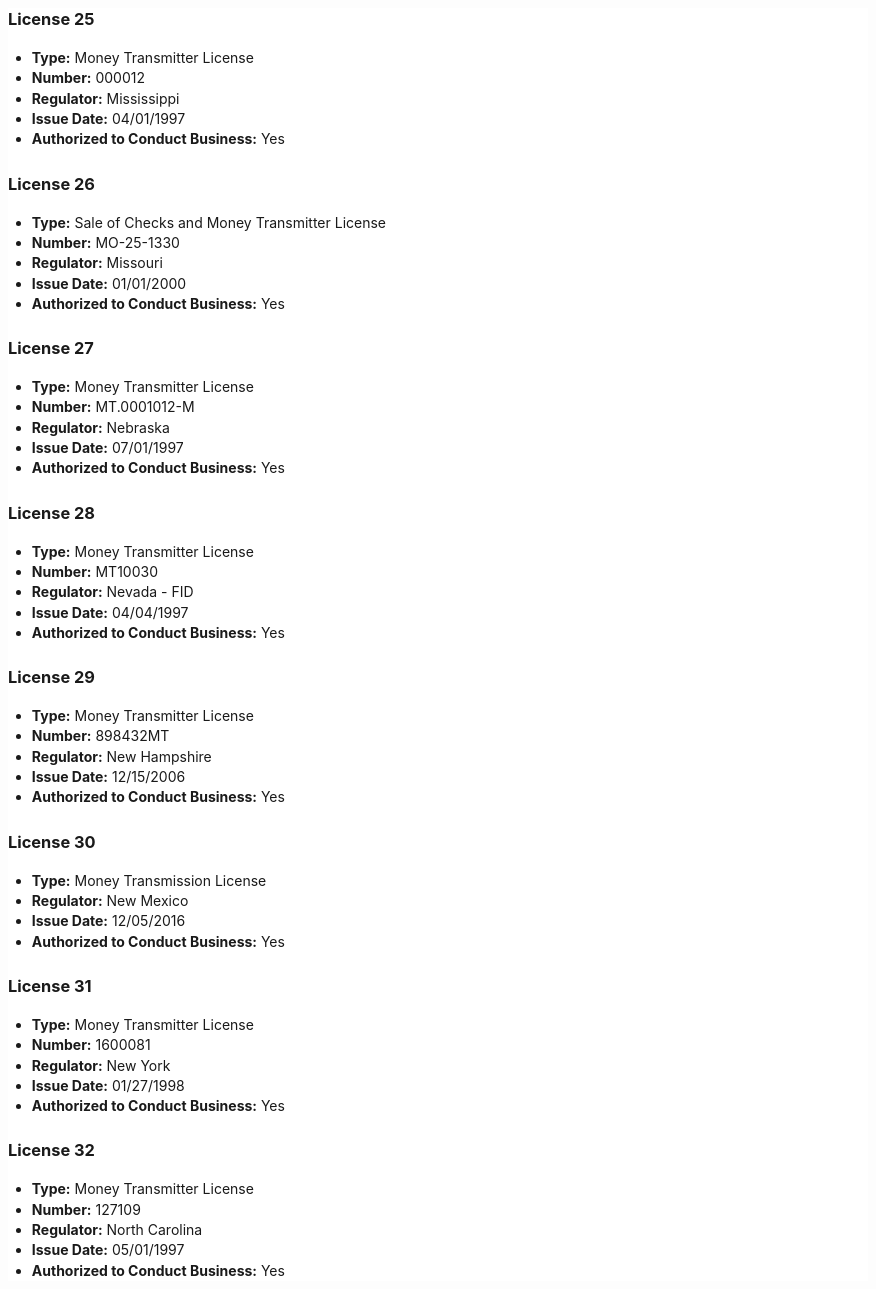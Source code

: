 ### License 25
- **Type:** Money Transmitter License
- **Number:** 000012
- **Regulator:** Mississippi
- **Issue Date:** 04/01/1997
- **Authorized to Conduct Business:** Yes

### License 26
- **Type:** Sale of Checks and Money Transmitter License
- **Number:** MO-25-1330
- **Regulator:** Missouri
- **Issue Date:** 01/01/2000
- **Authorized to Conduct Business:** Yes

### License 27
- **Type:** Money Transmitter License
- **Number:** MT.0001012-M
- **Regulator:** Nebraska
- **Issue Date:** 07/01/1997
- **Authorized to Conduct Business:** Yes

### License 28
- **Type:** Money Transmitter License
- **Number:** MT10030
- **Regulator:** Nevada - FID
- **Issue Date:** 04/04/1997
- **Authorized to Conduct Business:** Yes

### License 29
- **Type:** Money Transmitter License
- **Number:** 898432MT
- **Regulator:** New Hampshire
- **Issue Date:** 12/15/2006
- **Authorized to Conduct Business:** Yes

### License 30
- **Type:** Money Transmission License
- **Regulator:** New Mexico
- **Issue Date:** 12/05/2016
- **Authorized to Conduct Business:** Yes

### License 31
- **Type:** Money Transmitter License
- **Number:** 1600081
- **Regulator:** New York
- **Issue Date:** 01/27/1998
- **Authorized to Conduct Business:** Yes

### License 32
- **Type:** Money Transmitter License
- **Number:** 127109
- **Regulator:** North Carolina
- **Issue Date:** 05/01/1997
- **Authorized to Conduct Business:** Yes
